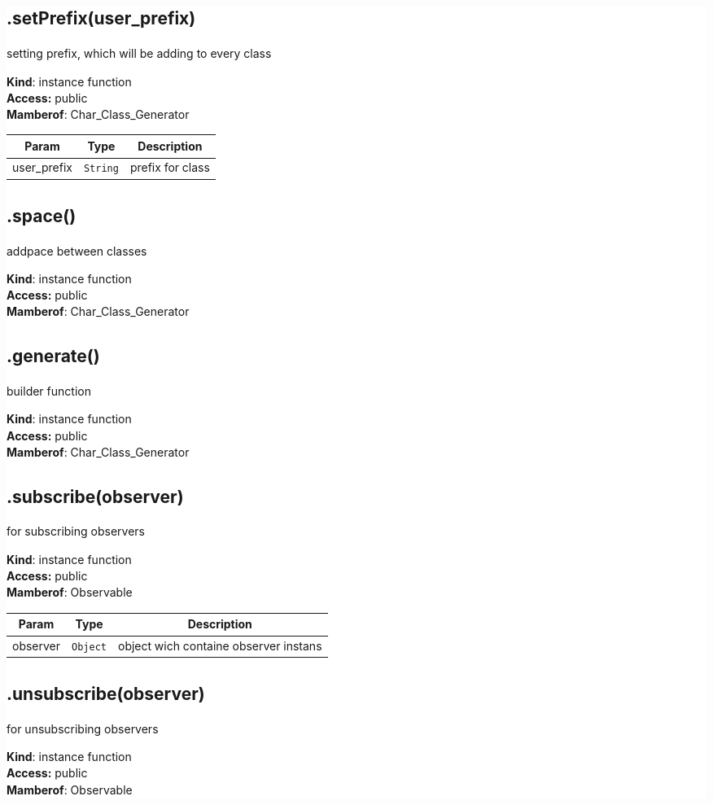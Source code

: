 <a name="setPrefix"></a>

## .setPrefix(user_prefix)
setting prefix, which will be adding to every class

**Kind**: instance function  
**Access:** public  
**Mamberof**: Char_Class_Generator  

| Param | Type | Description |
| --- | --- | --- |
| user_prefix | <code>String</code> | prefix for class |

<a name="space"></a>

## .space()
addpace between classes

**Kind**: instance function  
**Access:** public  
**Mamberof**: Char_Class_Generator  
<a name="generate"></a>

## .generate()
builder function

**Kind**: instance function  
**Access:** public  
**Mamberof**: Char_Class_Generator  
<a name="subscribe"></a>

## .subscribe(observer)
for subscribing observers

**Kind**: instance function  
**Access:** public  
**Mamberof**: Observable  

| Param | Type | Description |
| --- | --- | --- |
| observer | <code>Object</code> | object wich containe observer instans |

<a name="unsubscribe"></a>

## .unsubscribe(observer)
for unsubscribing observers

**Kind**: instance function  
**Access:** public  
**Mamberof**: Observable  
